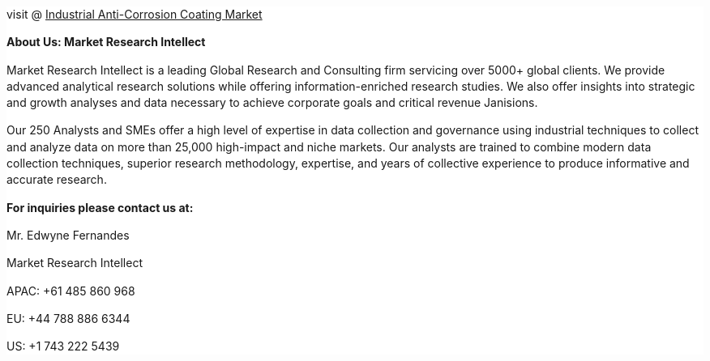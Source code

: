 visit&nbsp;@</strong>&nbsp;</span><span class="font-[700]"><a href="https://www.marketresearchintellect.com/product/global-industrial-anti-corrosion-coating-market/?utm_source=Linkedin&utm_medium=846" target="_blank" data-tracking-control-name="article-ssr-frontend-pulse_little-text-block" data-tracking-will-navigate="" data-test-link="">Industrial Anti-Corrosion Coating Market</a></span></p><p><strong><span class="font-[700]">About Us: Market Research Intellect</span></strong></p><p><span class="">Market Research Intellect is a leading Global Research and Consulting firm servicing over 5000+ global clients. We provide advanced analytical research solutions while offering information-enriched research studies.&nbsp;</span>We also offer insights into strategic and growth analyses and data necessary to achieve corporate goals and critical revenue Janisions.</p><p><span class="">Our 250 Analysts and SMEs offer a high level of expertise in data collection and governance using industrial techniques to collect and analyze data on more than 25,000 high-impact and niche markets. Our analysts are trained to combine modern data collection techniques, superior research methodology, expertise, and years of collective experience to produce informative and accurate research.</span></p><p><strong>For inquiries please contact us at:</strong></p><p>Mr. Edwyne Fernandes</p><p>Market Research Intellect</p><p>APAC: +61 485 860 968</p><p>EU: +44 788 886 6344</p><p>US: +1 743 222 5439</p>

